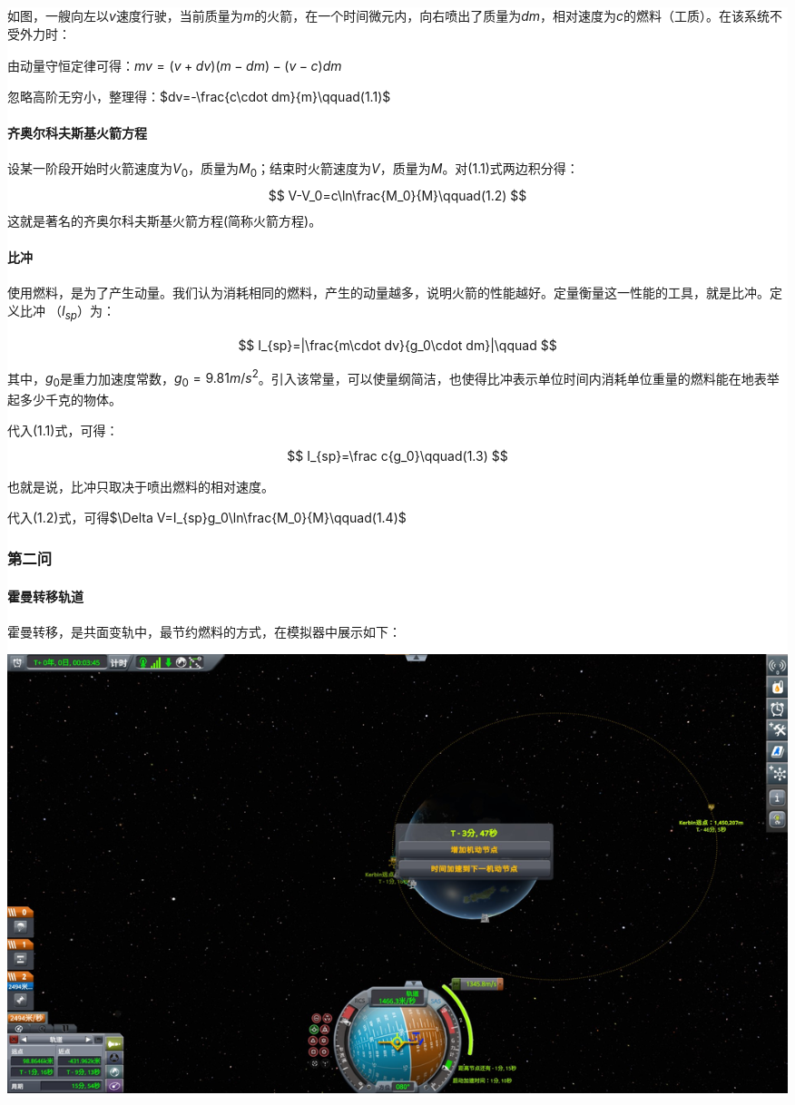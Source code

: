 如图，一艘向左以$v$速度行驶，当前质量为$m$的火箭，在一个时间微元内，向右喷出了质量为$dm$，相对速度为$c$的燃料（工质）。在该系统不受外力时：

由动量守恒定律可得：$mv=(v+dv)(m-dm)-(v-c)dm$

忽略高阶无穷小，整理得：$dv=-\frac{c\cdot dm}{m}\qquad(1.1)$

#### 齐奥尔科夫斯基火箭方程

设某一阶段开始时火箭速度为$V_0$，质量为$M_0$；结束时火箭速度为$V$，质量为$M$。对(1.1)式两边积分得：
$$
V-V_0=c\ln\frac{M_0}{M}\qquad(1.2)
$$
这就是著名的齐奥尔科夫斯基火箭方程(简称火箭方程)。

#### 比冲

使用燃料，是为了产生动量。我们认为消耗相同的燃料，产生的动量越多，说明火箭的性能越好。定量衡量这一性能的工具，就是比冲。定义比冲 （$I_{sp}$）为：

$$
I_{sp}=|\frac{m\cdot dv}{g_0\cdot dm}|\qquad
$$

其中，$g_0$是重力加速度常数，$g_0=9.81m/s^2$。引入该常量，可以使量纲简洁，也使得比冲表示单位时间内消耗单位重量的燃料能在地表举起多少千克的物体。

代入(1.1)式，可得：
$$
I_{sp}=\frac c{g_0}\qquad(1.3)
$$

也就是说，比冲只取决于喷出燃料的相对速度。

代入(1.2)式，可得$\Delta V=I_{sp}g_0\ln\frac{M_0}{M}\qquad(1.4)$

### 第二问

#### 霍曼转移轨道

霍曼转移，是共面变轨中，最节约燃料的方式，在模拟器中展示如下：

![](ksp1.jpg)
